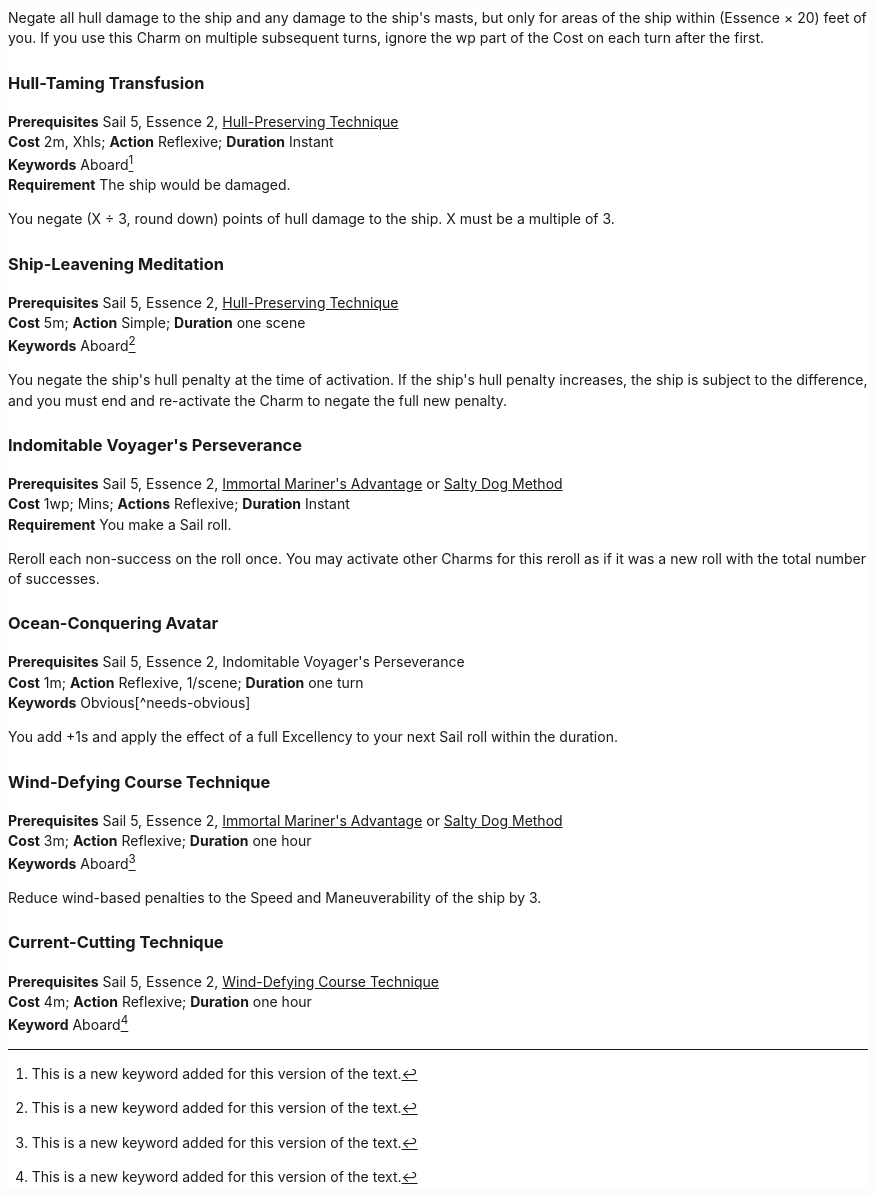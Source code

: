 Negate all hull damage to the ship and any damage to the ship's masts, but only for areas of the ship within (Essence × 20) feet of you. If you use this Charm on multiple subsequent turns, ignore the wp part of the Cost on each turn after the first.

### Hull-Taming Transfusion

**Prerequisites** Sail 5, Essence 2, [Hull-Preserving Technique](#hull-preserving-technique)  
**Cost** 2m, Xhls; **Action** Reflexive; **Duration** Instant  
**Keywords** Aboard[^new-keyword]  
**Requirement** The ship would be damaged.

You negate (X ÷ 3, round down) points of hull damage to the ship. X must be a multiple of 3.

### Ship-Leavening Meditation

**Prerequisites** Sail 5, Essence 2, [Hull-Preserving Technique](#hull-preserving-technique)  
**Cost** 5m; **Action** Simple; **Duration** one scene  
**Keywords** Aboard[^new-keyword]

You negate the ship's hull penalty at the time of activation. If the ship's hull penalty increases, the ship is subject to the difference, and you must end and re-activate the Charm to negate the full new penalty.

### Indomitable Voyager's Perseverance

**Prerequisites** Sail 5, Essence 2, [Immortal Mariner's Advantage](#immortal-mariners-advantage) or [Salty Dog Method](#salty-dog-method)  
**Cost** 1wp; Mins; **Actions** Reflexive; **Duration** Instant  
**Requirement** You make a Sail roll.

Reroll each non-success on the roll once. You may activate other Charms for this reroll as if it was a new roll with the total number of successes.

### Ocean-Conquering Avatar

**Prerequisites** Sail 5, Essence 2, Indomitable Voyager's Perseverance  
**Cost** 1m; **Action** Reflexive, 1/scene; **Duration** one turn  
**Keywords** Obvious[^needs-obvious]

You add +1s and apply the effect of a full Excellency to your next Sail roll within the duration.

### Wind-Defying Course Technique

**Prerequisites** Sail 5, Essence 2,  [Immortal Mariner's Advantage](#immortal-mariners-advantage) or [Salty Dog Method](#salty-dog-method)  
**Cost** 3m; **Action** Reflexive; **Duration** one hour  
**Keywords** Aboard[^new-keyword]

Reduce wind-based penalties to the Speed and Maneuverability of the ship by 3.

### Current-Cutting Technique

**Prerequisites** Sail 5, Essence 2, [Wind-Defying Course Technique](#wind-defying-course-technique)  
**Cost** 4m; **Action** Reflexive; **Duration** one hour  
**Keyword** Aboard[^new-keyword]


[^changed-action]: This Charm has a different action in the source text, but has been changed here to better reflect how it's used in play.
[^changed-duration]: This Charm has a different duration in the source text, but has been changed here to better reflect how it's used in play.
[^needs-touch]: This Charm was missing the Touch keyword in the original text.
[^new-keyword]: This is a new keyword added for this version of the text.